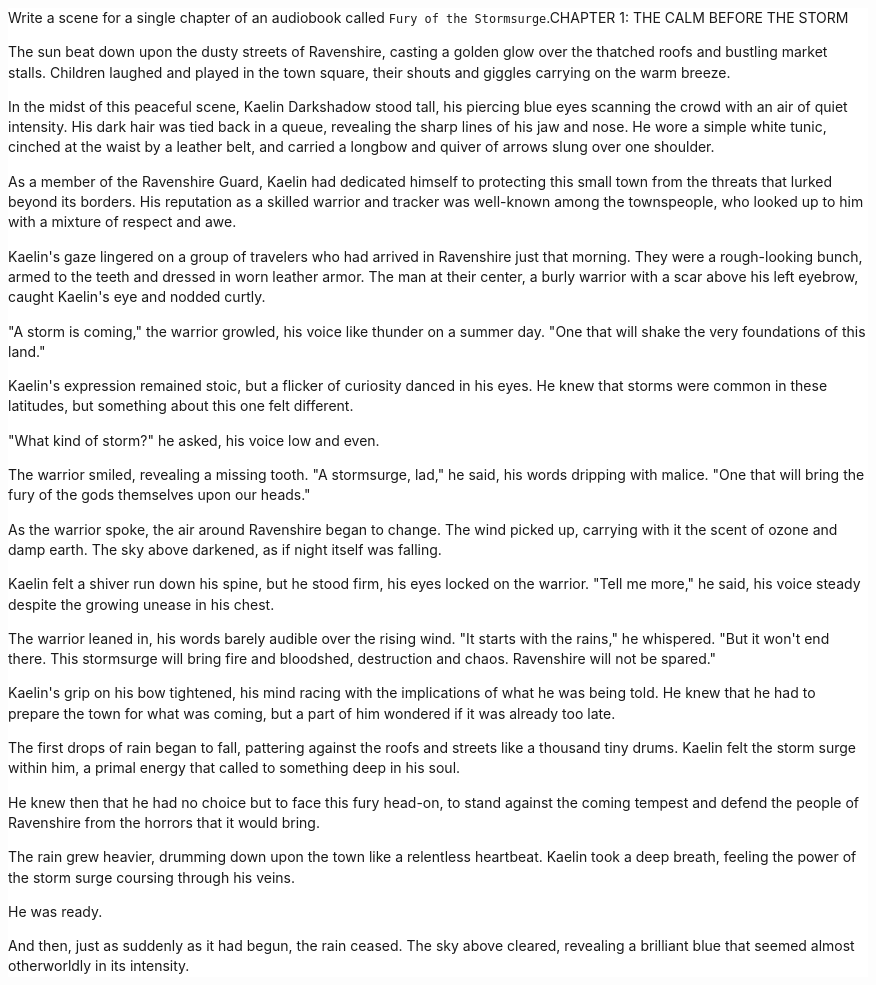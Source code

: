 Write a scene for a single chapter of an audiobook called `Fury of the Stormsurge`.<start>CHAPTER 1: THE CALM BEFORE THE STORM

The sun beat down upon the dusty streets of Ravenshire, casting a golden glow over the thatched roofs and bustling market stalls. Children laughed and played in the town square, their shouts and giggles carrying on the warm breeze.

In the midst of this peaceful scene, Kaelin Darkshadow stood tall, his piercing blue eyes scanning the crowd with an air of quiet intensity. His dark hair was tied back in a queue, revealing the sharp lines of his jaw and nose. He wore a simple white tunic, cinched at the waist by a leather belt, and carried a longbow and quiver of arrows slung over one shoulder.

As a member of the Ravenshire Guard, Kaelin had dedicated himself to protecting this small town from the threats that lurked beyond its borders. His reputation as a skilled warrior and tracker was well-known among the townspeople, who looked up to him with a mixture of respect and awe.

Kaelin's gaze lingered on a group of travelers who had arrived in Ravenshire just that morning. They were a rough-looking bunch, armed to the teeth and dressed in worn leather armor. The man at their center, a burly warrior with a scar above his left eyebrow, caught Kaelin's eye and nodded curtly.

"A storm is coming," the warrior growled, his voice like thunder on a summer day. "One that will shake the very foundations of this land."

Kaelin's expression remained stoic, but a flicker of curiosity danced in his eyes. He knew that storms were common in these latitudes, but something about this one felt different.

"What kind of storm?" he asked, his voice low and even.

The warrior smiled, revealing a missing tooth. "A stormsurge, lad," he said, his words dripping with malice. "One that will bring the fury of the gods themselves upon our heads."

As the warrior spoke, the air around Ravenshire began to change. The wind picked up, carrying with it the scent of ozone and damp earth. The sky above darkened, as if night itself was falling.

Kaelin felt a shiver run down his spine, but he stood firm, his eyes locked on the warrior. "Tell me more," he said, his voice steady despite the growing unease in his chest.

The warrior leaned in, his words barely audible over the rising wind. "It starts with the rains," he whispered. "But it won't end there. This stormsurge will bring fire and bloodshed, destruction and chaos. Ravenshire will not be spared."

Kaelin's grip on his bow tightened, his mind racing with the implications of what he was being told. He knew that he had to prepare the town for what was coming, but a part of him wondered if it was already too late.

The first drops of rain began to fall, pattering against the roofs and streets like a thousand tiny drums. Kaelin felt the storm surge within him, a primal energy that called to something deep in his soul.

He knew then that he had no choice but to face this fury head-on, to stand against the coming tempest and defend the people of Ravenshire from the horrors that it would bring.

The rain grew heavier, drumming down upon the town like a relentless heartbeat. Kaelin took a deep breath, feeling the power of the storm surge coursing through his veins.

He was ready.

And then, just as suddenly as it had begun, the rain ceased. The sky above cleared, revealing a brilliant blue that seemed almost otherworldly in its intensity.
